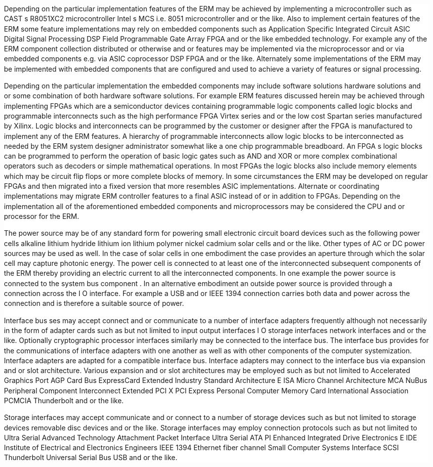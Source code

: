 Depending on the particular implementation features of the ERM may be achieved by implementing a microcontroller such as CAST s R8051XC2 microcontroller Intel s MCS i.e. 8051 microcontroller and or the like. Also to implement certain features of the ERM some feature implementations may rely on embedded components such as Application Specific Integrated Circuit ASIC Digital Signal Processing DSP Field Programmable Gate Array FPGA and or the like embedded technology. For example any of the ERM component collection distributed or otherwise and or features may be implemented via the microprocessor and or via embedded components e.g. via ASIC coprocessor DSP FPGA and or the like. Alternately some implementations of the ERM may be implemented with embedded components that are configured and used to achieve a variety of features or signal processing.

Depending on the particular implementation the embedded components may include software solutions hardware solutions and or some combination of both hardware software solutions. For example ERM features discussed herein may be achieved through implementing FPGAs which are a semiconductor devices containing programmable logic components called logic blocks and programmable interconnects such as the high performance FPGA Virtex series and or the low cost Spartan series manufactured by Xilinx. Logic blocks and interconnects can be programmed by the customer or designer after the FPGA is manufactured to implement any of the ERM features. A hierarchy of programmable interconnects allow logic blocks to be interconnected as needed by the ERM system designer administrator somewhat like a one chip programmable breadboard. An FPGA s logic blocks can be programmed to perform the operation of basic logic gates such as AND and XOR or more complex combinational operators such as decoders or simple mathematical operations. In most FPGAs the logic blocks also include memory elements which may be circuit flip flops or more complete blocks of memory. In some circumstances the ERM may be developed on regular FPGAs and then migrated into a fixed version that more resembles ASIC implementations. Alternate or coordinating implementations may migrate ERM controller features to a final ASIC instead of or in addition to FPGAs. Depending on the implementation all of the aforementioned embedded components and microprocessors may be considered the CPU and or processor for the ERM.

The power source may be of any standard form for powering small electronic circuit board devices such as the following power cells alkaline lithium hydride lithium ion lithium polymer nickel cadmium solar cells and or the like. Other types of AC or DC power sources may be used as well. In the case of solar cells in one embodiment the case provides an aperture through which the solar cell may capture photonic energy. The power cell is connected to at least one of the interconnected subsequent components of the ERM thereby providing an electric current to all the interconnected components. In one example the power source is connected to the system bus component . In an alternative embodiment an outside power source is provided through a connection across the I O interface. For example a USB and or IEEE 1394 connection carries both data and power across the connection and is therefore a suitable source of power.

Interface bus ses may accept connect and or communicate to a number of interface adapters frequently although not necessarily in the form of adapter cards such as but not limited to input output interfaces I O storage interfaces network interfaces and or the like. Optionally cryptographic processor interfaces similarly may be connected to the interface bus. The interface bus provides for the communications of interface adapters with one another as well as with other components of the computer systemization. Interface adapters are adapted for a compatible interface bus. Interface adapters may connect to the interface bus via expansion and or slot architecture. Various expansion and or slot architectures may be employed such as but not limited to Accelerated Graphics Port AGP Card Bus ExpressCard Extended Industry Standard Architecture E ISA Micro Channel Architecture MCA NuBus Peripheral Component Interconnect Extended PCI X PCI Express Personal Computer Memory Card International Association PCMCIA Thunderbolt and or the like.

Storage interfaces may accept communicate and or connect to a number of storage devices such as but not limited to storage devices removable disc devices and or the like. Storage interfaces may employ connection protocols such as but not limited to Ultra Serial Advanced Technology Attachment Packet Interface Ultra Serial ATA PI Enhanced Integrated Drive Electronics E IDE Institute of Electrical and Electronics Engineers IEEE 1394 Ethernet fiber channel Small Computer Systems Interface SCSI Thunderbolt Universal Serial Bus USB and or the like.
